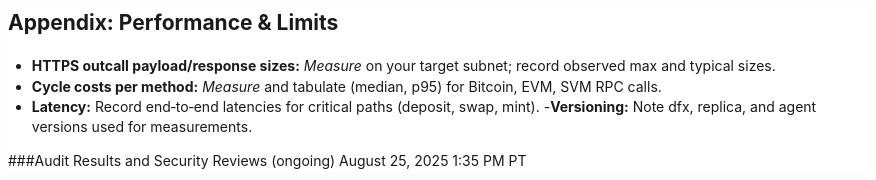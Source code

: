 ## Appendix: Performance & Limits
- **HTTPS outcall payload/response sizes:** _Measure_ on your target subnet; record observed max and typical sizes.
- **Cycle costs per method:** _Measure_ and tabulate (median, p95) for Bitcoin, EVM, SVM RPC calls.
- **Latency:** Record end‑to‑end latencies for critical paths (deposit, swap, mint).
-**Versioning:** Note dfx, replica, and agent versions used for measurements.

###Audit Results and Security Reviews (ongoing)
August 25, 2025 1:35 PM PT
